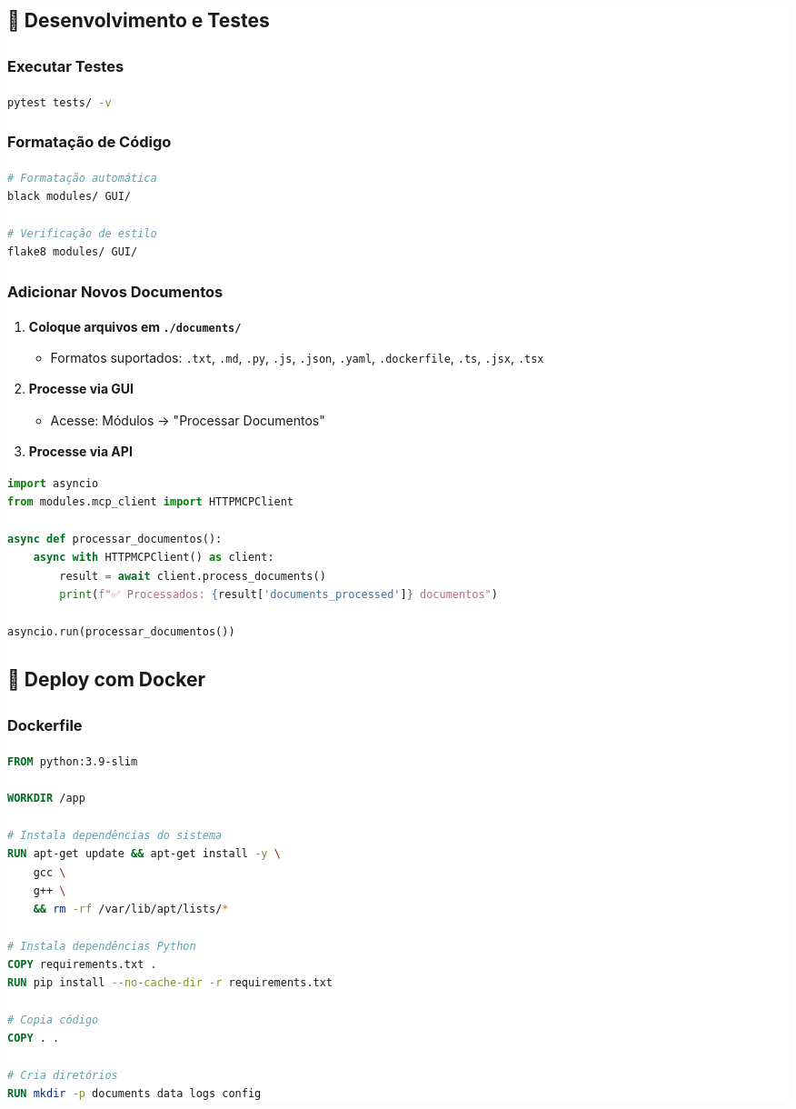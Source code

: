 ## 🧪 Desenvolvimento e Testes

### Executar Testes

```bash
pytest tests/ -v
```

### Formatação de Código

```bash
# Formatação automática
black modules/ GUI/

# Verificação de estilo
flake8 modules/ GUI/
```

### Adicionar Novos Documentos

1. **Coloque arquivos em `./documents/`**
   - Formatos suportados: `.txt`, `.md`, `.py`, `.js`, `.json`, `.yaml`, `.dockerfile`, `.ts`, `.jsx`, `.tsx`

2. **Processe via GUI**
   - Acesse: Módulos → "Processar Documentos"

3. **Processe via API**
```python
import asyncio
from modules.mcp_client import HTTPMCPClient

async def processar_documentos():
    async with HTTPMCPClient() as client:
        result = await client.process_documents()
        print(f"✅ Processados: {result['documents_processed']} documentos")

asyncio.run(processar_documentos())
```

## 🐳 Deploy com Docker

### Dockerfile

```dockerfile
FROM python:3.9-slim

WORKDIR /app

# Instala dependências do sistema
RUN apt-get update && apt-get install -y \
    gcc \
    g++ \
    && rm -rf /var/lib/apt/lists/*

# Instala dependências Python
COPY requirements.txt .
RUN pip install --no-cache-dir -r requirements.txt

# Copia código
COPY . .

# Cria diretórios
RUN mkdir -p documents data logs config

```